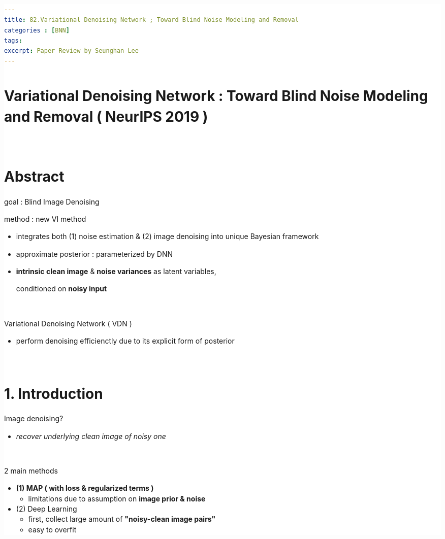 ```yaml
---
title: 82.Variational Denoising Network ; Toward Blind Noise Modeling and Removal
categories : [BNN]
tags: 
excerpt: Paper Review by Seunghan Lee
---
```


<script src="https://cdn.mathjax.org/mathjax/latest/MathJax.js?config=TeX-AMS-MML_HTMLorMML" type="text/javascript"></script>

# Variational Denoising Network : Toward Blind Noise Modeling and Removal ( NeurIPS 2019 )

<script src="https://cdn.mathjax.org/mathjax/latest/MathJax.js?config=TeX-AMS-MML_HTMLorMML" type="text/javascript"></script>

<br>

# Abstract

goal : Blind Image Denoising

method : new VI method

- integrates both (1) noise estimation & (2) image denoising into unique Bayesian framework

- approximate posterior : parameterized by DNN

- **intrinsic clean image** & **noise variances** as latent variables,

  conditioned on **noisy input**

<br>

Variational Denoising Network ( VDN )

- perform denoising efficienctly due to its explicit form of posterior

<br>

# 1. Introduction

Image denoising?

- *recover underlying clean image of noisy one*

<br>

2 main methods

- **(1) MAP ( with loss & regularized terms )**
  - limitations due to assumption on **image prior & noise**
- (2) Deep Learning
  - first, collect large amount of **"noisy-clean image pairs"**
  - easy to overfit
